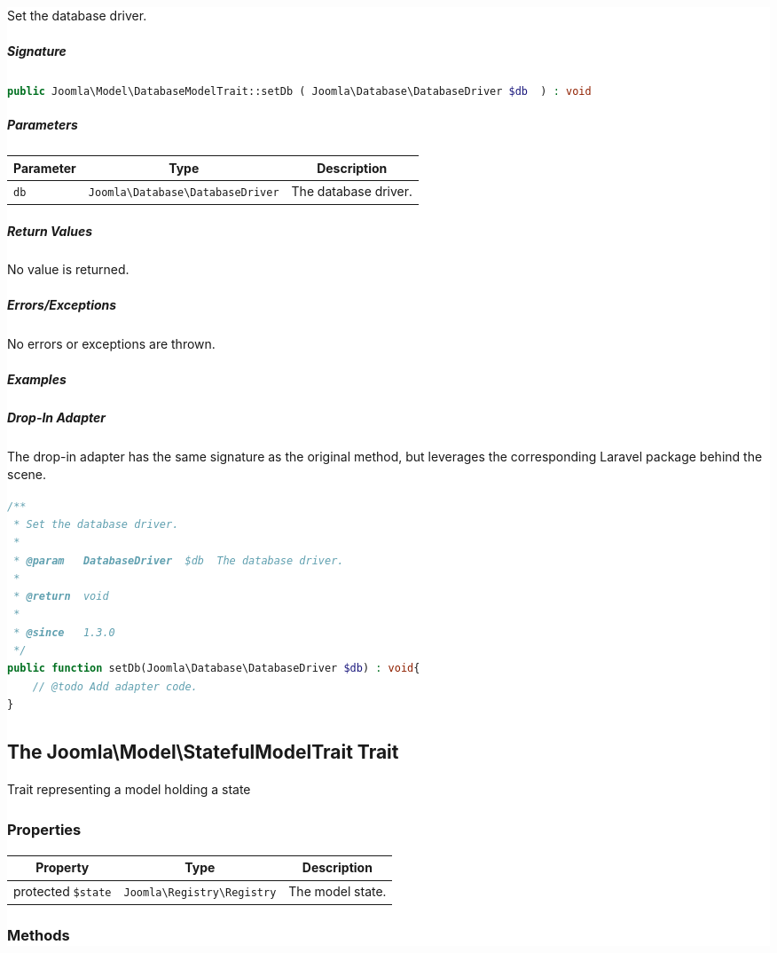 Set the database driver.

##### Signature

```php
public Joomla\Model\DatabaseModelTrait::setDb ( Joomla\Database\DatabaseDriver $db  ) : void
```
##### Parameters

| Parameter | Type | Description |
|----------|------|-------------|
| `db` | `Joomla\Database\DatabaseDriver` | The database driver. |

##### Return Values

No value is returned.

##### Errors/Exceptions

No errors or exceptions are thrown.

##### Examples

##### Drop-In Adapter

The drop-in adapter has the same signature as the original  method,
but leverages the corresponding Laravel package behind the scene.
 
```php
/**
 * Set the database driver.
 *
 * @param   DatabaseDriver  $db  The database driver.
 *
 * @return  void
 *
 * @since   1.3.0
 */
public function setDb(Joomla\Database\DatabaseDriver $db) : void{
    // @todo Add adapter code.
}
```

## The Joomla\Model\StatefulModelTrait Trait

Trait representing a model holding a state

### Properties

| Property | Type | Description |
|----------|------|-------------|
| protected `$state` | `Joomla\Registry\Registry` | The model state. |    
### Methods
